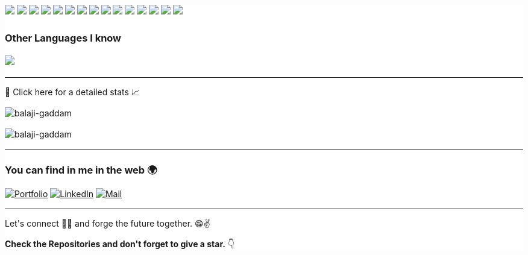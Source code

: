 <img src = "https://img.shields.io/badge/-HTML5-E34F26?style=flat&logo=html5&logoColor=white"> <img src = "https://img.shields.io/badge/-CSS3-1572B6?style=flat&logo=css3&logoColor=white">
<img src="https://img.shields.io/badge/-Bootstrap-563D7C?style=flat&logo=bootstrap&logoColor=white">
<img src="https://img.shields.io/badge/-JavaScript-eed718?style=flat&logo=javascript&logoColor=ffffff">
<img src="https://img.shields.io/badge/-React-000000?style=flat&logo=react&logoColor=00c8ff">
<img src="https://img.shields.io/badge/-Redux-000000?style=flat&logo=Redux&logoColor=00c8ff">
<img src="https://img.shields.io/badge/-Django-3C873A?style=flat&logo=Django&logoColor=white">
<img src="https://img.shields.io/badge/-MongoDB-4DB33D?style=flat&logo=mongodb&logoColor=FFFFFF">
<img src="https://img.shields.io/badge/-MySQL-F29111?style=flat&logo=mysql&logoColor=FFFFFF">
<img src="https://img.shields.io/badge/-ExpressJs-787878?style=flat">
<img src="https://img.shields.io/badge/-NodeJs-3C873A?style=flat&logo=Node.js&logoColor=white">
<img src="https://img.shields.io/badge/-Photoshop-000000?style=flat&logo=AdobePhotoshop&logoColor=00c8ff">
<img src="http://img.shields.io/badge/-Git-F1502F?style=flat&logo=git&logoColor=FFFFFF">
<img src="http://img.shields.io/badge/-Github-000000?style=flat&logo=github&logoColor=FFFFFF">
<img src="http://img.shields.io/badge/-VS%20Code-007ACC?style=flat&logo=visual%20studio%20code&logoColor=white">

### Other Languages I know
<img src="https://img.shields.io/badge/-Python-black?style=flat&logo=python&logoColor=white">

---

🤠 Click here for a detailed stats 📈 



<p><img align="center" src="https://github-readme-stats.vercel.app/api/top-langs?username=balaji-gaddam&show_icons=true&locale=en&layout=compact" alt="balaji-gaddam" /></p>

<p><img align="center" src="https://github-readme-streak-stats.herokuapp.com/?user=balaji-gaddam&" alt="balaji-gaddam" /></p>

---


### You can find in me in the web 🌍


[![Portfolio](http://img.shields.io/badge/-Portfolio%20Website-ffffff?style=flat&logo=data%3Aimage%2Fpng%3Bbase64%2CiVBORw0KGgoAAAANSUhEUgAAABAAAAAQCAYAAAAf8%2F9hAAAABHNCSVQICAgIfAhkiAAAAAlwSFlzAAAAdgAAAHYBTnsmCAAAABl0RVh0U29mdHdhcmUAd3d3Lmlua3NjYXBlLm9yZ5vuPBoAAAEYSURBVDiNxdHNK4RRFMfxzzMzhVJeirKwIZKVyG4WY22nrCwoG%2FkHbGYzO%2FkfLKysZSHFgmxtKCJkNTLEyEtZTGPx3KnpaWSS8q3bOffcc37ndC7%2FTYRldKKCdMJ%2Bxwbm8QJ57GMOV5jFaRD5iXyEHZzjCb24D7bYhEAugwOsNpHciCiNa7wlHiYTE%2FSggHEM4CTEsynxMmAME8GfRg6D4f6Kh%2BDf1HdKBTsaio4xhAscYhH96K4Ty2IF64hqAo%2FoQitmsIV2tKCMEs7QFk4ae6jWBEpYwzAy%2BAh%2BIYzfh6nQoBUj2BSUsjjCe5jkUrzUIj7rdvAs%2Fuo7bIu%2F%2BzYTOtaohIQkVew2iC9EWEJHg8dmKP%2By7g%2F5Ahl%2FO9wcY8OAAAAAAElFTkSuQmCC&logoColor=white)][website]
[![LinkedIn](http://img.shields.io/badge/-LinkedIn-0077B5?style=flat&logo=linkedIn&logoColor=white)][linkedin]
[![Mail](https://img.shields.io/badge/-Gmail-D14836?style=flat&logo=gmail&logoColor=white)][mail]

---

Let's connect 👨‍💻 and forge the future together. 😁✌ 

**Check the Repositories and don't forget to give a star.** 👇


[website]: https://lighthearted-rugelach-5deb28.netlify.app/
[mail]:mailto:balajigaddam734@gmail.com
[linkedin]: https://www.linkedin.com/in/gaddam-balaji-a26751244

